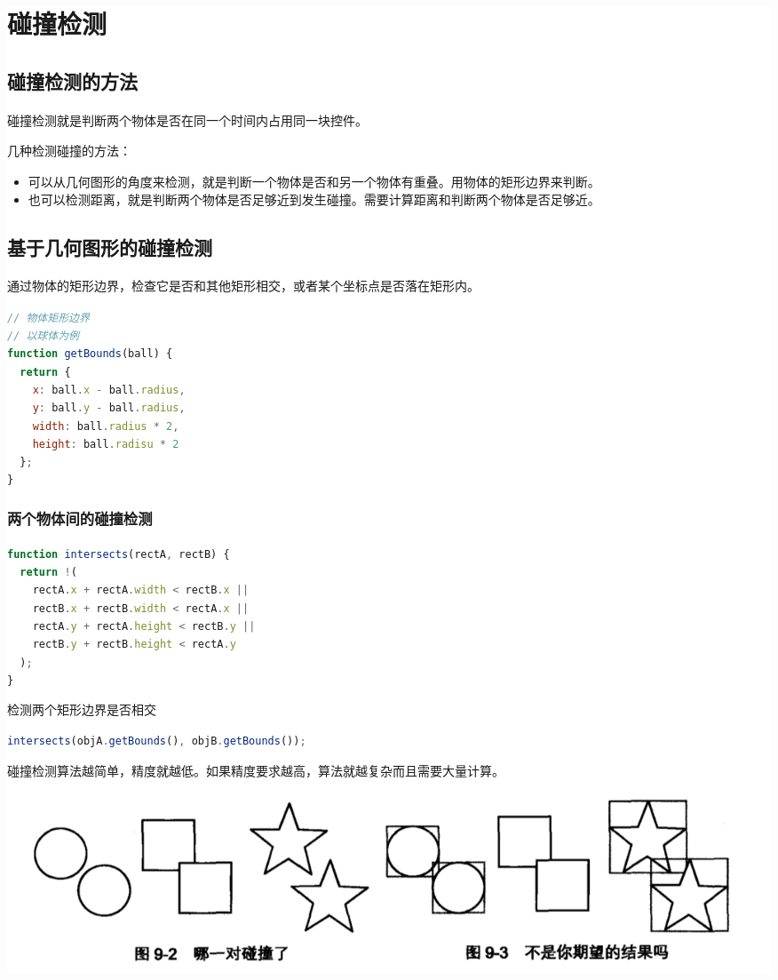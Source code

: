 # 碰撞检测

## 碰撞检测的方法

碰撞检测就是判断两个物体是否在同一个时间内占用同一块控件。

几种检测碰撞的方法：

- 可以从几何图形的角度来检测，就是判断一个物体是否和另一个物体有重叠。用物体的矩形边界来判断。
- 也可以检测距离，就是判断两个物体是否足够近到发生碰撞。需要计算距离和判断两个物体是否足够近。

## 基于几何图形的碰撞检测

通过物体的矩形边界，检查它是否和其他矩形相交，或者某个坐标点是否落在矩形内。

```js
// 物体矩形边界
// 以球体为例
function getBounds(ball) {
  return {
    x: ball.x - ball.radius,
    y: ball.y - ball.radius,
    width: ball.radius * 2,
    height: ball.radisu * 2
  };
}
```

### 两个物体间的碰撞检测

```js
function intersects(rectA, rectB) {
  return !(
    rectA.x + rectA.width < rectB.x ||
    rectB.x + rectB.width < rectA.x ||
    rectA.y + rectA.height < rectB.y ||
    rectB.y + rectB.height < rectA.y
  );
}
```

检测两个矩形边界是否相交

```js
intersects(objA.getBounds(), objB.getBounds());
```

碰撞检测算法越简单，精度就越低。如果精度要求越高，算法就越复杂而且需要大量计算。

![碰撞检测精度](images/碰撞检测精度.png)
